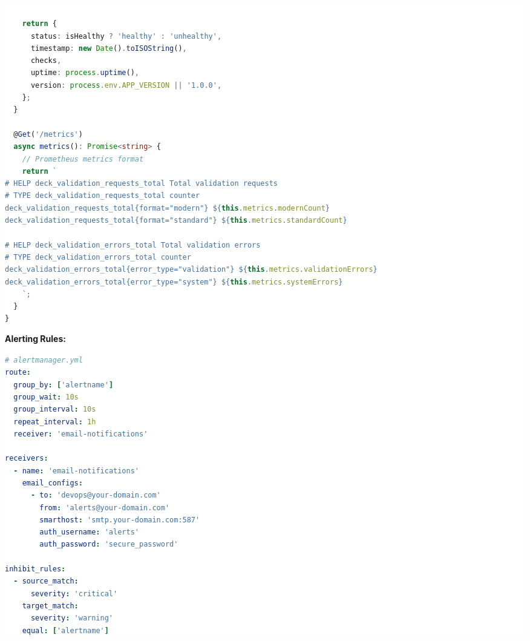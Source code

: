 ```typescript

    return {
      status: isHealthy ? 'healthy' : 'unhealthy',
      timestamp: new Date().toISOString(),
      checks,
      uptime: process.uptime(),
      version: process.env.APP_VERSION || '1.0.0',
    };
  }

  @Get('/metrics')
  async metrics(): Promise<string> {
    // Prometheus metrics format
    return `
# HELP deck_validation_requests_total Total validation requests
# TYPE deck_validation_requests_total counter
deck_validation_requests_total{format="modern"} ${this.metrics.modernCount}
deck_validation_requests_total{format="standard"} ${this.metrics.standardCount}

# HELP deck_validation_errors_total Total validation errors
# TYPE deck_validation_errors_total counter
deck_validation_errors_total{error_type="validation"} ${this.metrics.validationErrors}
deck_validation_errors_total{error_type="system"} ${this.metrics.systemErrors}
    `;
  }
}
```

**Alerting Rules:**
```yaml
# alertmanager.yml
route:
  group_by: ['alertname']
  group_wait: 10s
  group_interval: 10s
  repeat_interval: 1h
  receiver: 'email-notifications'

receivers:
  - name: 'email-notifications'
    email_configs:
      - to: 'devops@your-domain.com'
        from: 'alerts@your-domain.com'
        smarthost: 'smtp.your-domain.com:587'
        auth_username: 'alerts'
        auth_password: 'secure_password'

inhibit_rules:
  - source_match:
      severity: 'critical'
    target_match:
      severity: 'warning'
    equal: ['alertname']
```
